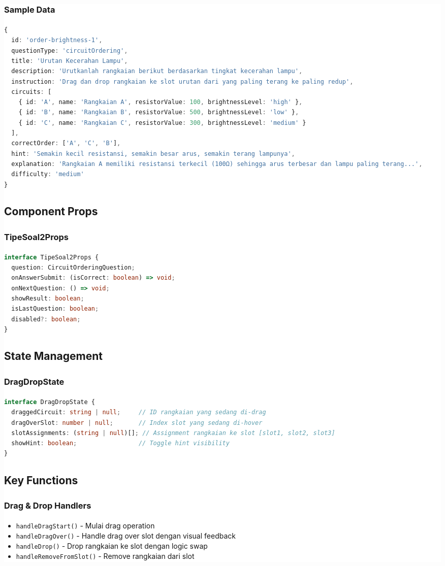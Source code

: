 ### Sample Data
```typescript
{
  id: 'order-brightness-1',
  questionType: 'circuitOrdering',
  title: 'Urutan Kecerahan Lampu',
  description: 'Urutkanlah rangkaian berikut berdasarkan tingkat kecerahan lampu',
  instruction: 'Drag dan drop rangkaian ke slot urutan dari yang paling terang ke paling redup',
  circuits: [
    { id: 'A', name: 'Rangkaian A', resistorValue: 100, brightnessLevel: 'high' },
    { id: 'B', name: 'Rangkaian B', resistorValue: 500, brightnessLevel: 'low' },
    { id: 'C', name: 'Rangkaian C', resistorValue: 300, brightnessLevel: 'medium' }
  ],
  correctOrder: ['A', 'C', 'B'],
  hint: 'Semakin kecil resistansi, semakin besar arus, semakin terang lampunya',
  explanation: 'Rangkaian A memiliki resistansi terkecil (100Ω) sehingga arus terbesar dan lampu paling terang...',
  difficulty: 'medium'
}
```

## Component Props

### TipeSoal2Props
```typescript
interface TipeSoal2Props {
  question: CircuitOrderingQuestion;
  onAnswerSubmit: (isCorrect: boolean) => void;
  onNextQuestion: () => void;
  showResult: boolean;
  isLastQuestion: boolean;
  disabled?: boolean;
}
```

## State Management

### DragDropState
```typescript
interface DragDropState {
  draggedCircuit: string | null;     // ID rangkaian yang sedang di-drag
  dragOverSlot: number | null;       // Index slot yang sedang di-hover
  slotAssignments: (string | null)[]; // Assignment rangkaian ke slot [slot1, slot2, slot3]
  showHint: boolean;                 // Toggle hint visibility
}
```

## Key Functions

### Drag & Drop Handlers
- `handleDragStart()` - Mulai drag operation
- `handleDragOver()` - Handle drag over slot dengan visual feedback
- `handleDrop()` - Drop rangkaian ke slot dengan logic swap
- `handleRemoveFromSlot()` - Remove rangkaian dari slot
